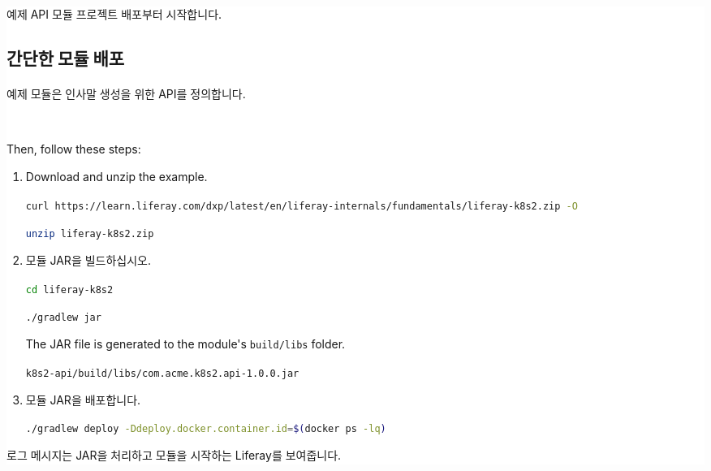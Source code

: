 예제 API 모듈 프로젝트 배포부터 시작합니다.



## 간단한 모듈 배포

예제 모듈은 인사말 생성을 위한 API를 정의합니다.

```{include} /_snippets/run-liferay-portal.md


```

Then, follow these steps:

1. Download and unzip the example.

    ```bash
    curl https://learn.liferay.com/dxp/latest/en/liferay-internals/fundamentals/liferay-k8s2.zip -O
    ```




    ```bash
    unzip liferay-k8s2.zip
    ```


1. 모듈 JAR을 빌드하십시오. 
   

    ```bash
    cd liferay-k8s2
    ```




    ```bash
    ./gradlew jar
    ```


    The JAR file is generated to the module's `build/libs` folder.
    



    ```
    k8s2-api/build/libs/com.acme.k8s2.api-1.0.0.jar
    ```


1. 모듈 JAR을 배포합니다. 
   
   

    ```bash
    ./gradlew deploy -Ddeploy.docker.container.id=$(docker ps -lq)
    ```


로그 메시지는 JAR을 처리하고 모듈을 시작하는 Liferay를 보여줍니다. 

